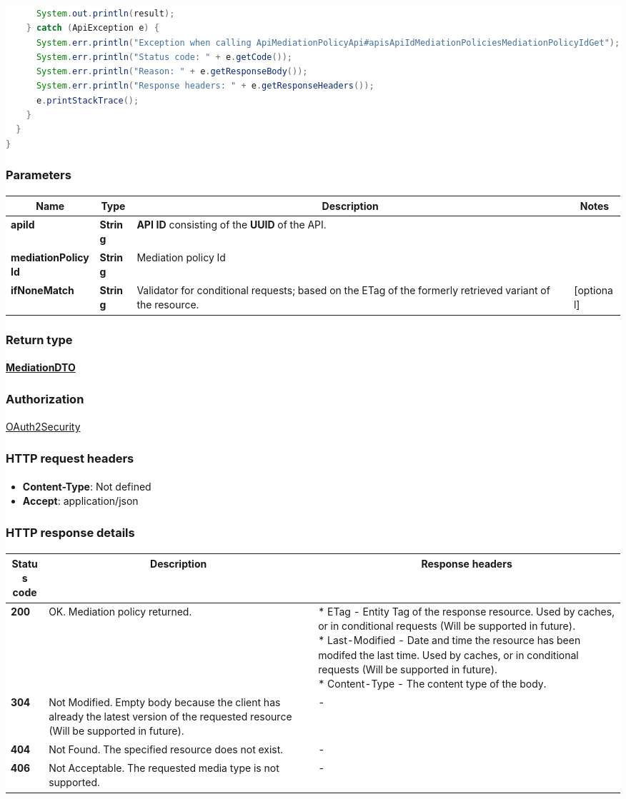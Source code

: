 ```java
      System.out.println(result);
    } catch (ApiException e) {
      System.err.println("Exception when calling ApiMediationPolicyApi#apisApiIdMediationPoliciesMediationPolicyIdGet");
      System.err.println("Status code: " + e.getCode());
      System.err.println("Reason: " + e.getResponseBody());
      System.err.println("Response headers: " + e.getResponseHeaders());
      e.printStackTrace();
    }
  }
}
```

### Parameters

Name | Type | Description  | Notes
------------- | ------------- | ------------- | -------------
 **apiId** | **String**| **API ID** consisting of the **UUID** of the API.  |
 **mediationPolicyId** | **String**| Mediation policy Id  |
 **ifNoneMatch** | **String**| Validator for conditional requests; based on the ETag of the formerly retrieved variant of the resource.  | [optional]

### Return type

[**MediationDTO**](MediationDTO.md)

### Authorization

[OAuth2Security](../README.md#OAuth2Security)

### HTTP request headers

 - **Content-Type**: Not defined
 - **Accept**: application/json

### HTTP response details
| Status code | Description | Response headers |
|-------------|-------------|------------------|
**200** | OK. Mediation policy returned.  |  * ETag - Entity Tag of the response resource. Used by caches, or in conditional requests (Will be supported in future).  <br>  * Last-Modified - Date and time the resource has been modifed the last time. Used by caches, or in conditional requests (Will be supported in future).  <br>  * Content-Type - The content type of the body.  <br>  |
**304** | Not Modified. Empty body because the client has already the latest version of the requested resource (Will be supported in future).  |  -  |
**404** | Not Found. The specified resource does not exist. |  -  |
**406** | Not Acceptable. The requested media type is not supported. |  -  |

